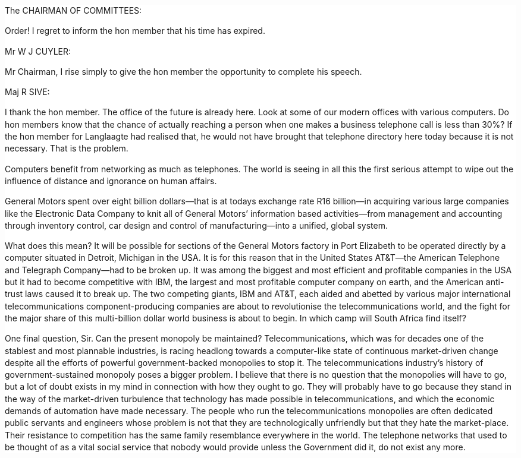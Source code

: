 </speech>

<speech by="#chairman_of_committees">

<from>The <person refersTo="hansard_za">CHAIRMAN OF COMMITTEES</person>:</from>

<p>Order! I regret to inform the hon member that his time has expired.</p>

</speech>

<speech by="#cuyler">

<from>Mr <person refersTo="hansard_za">W J CUYLER</person>:</from>

<p>Mr Chairman, I rise simply to give the hon member the opportunity to complete his speech.</p>

</speech>

<speech by="#sive">

<from>Maj <person refersTo="hansard_za">R SIVE</person>:</from>

<p>I thank the hon member. The office of the future is already here. Look at some of our modern offices with various computers. Do hon members know that the chance of actually reaching a person when one makes a business telephone call is less than 30%? If the hon member for Langlaagte had realised that, he would not have brought that telephone directory here today because it is not necessary. That is the problem.</p>

<p>Computers benefit from networking as much as telephones. The world is seeing in all this the first serious attempt to wipe out the influence of distance and ignorance on human affairs.</p>

<p>General Motors spent over eight billion dollars&#x2014;that is at todays exchange rate R16 billion&#x2014;in acquiring various large companies like the Electronic Data Company to knit all of General Motors&#x2019; information based activities&#x2014;from management and accounting through inventory control, car design and control of manufacturing&#x2014;into a unified, global system.</p>

<p>What does this mean? It will be possible for sections of the General Motors factory in Port Elizabeth to be operated directly by a computer situated in Detroit, Michigan in the USA. It is for this reason that in the United States AT&#x0026;T&#x2014;the American Telephone and Telegraph Company&#x2014;had to be broken up. It was among the biggest and most efficient and profitable companies in the USA but it had to become competitive with IBM, the largest and most profitable computer company on earth, and the American anti-trust laws caused it to break up. The two competing giants, IBM and AT&#x0026;T, each aided and abetted by various major international telecommunications component-producing companies are about to revolutionise the telecommunications world, and the fight for the major share of this multi-billion dollar world business is about to begin. In which camp will South Africa find itself?</p>

<p>One final question, Sir. Can the present monopoly be maintained? Telecommunications, which was for decades one of the stablest and most plannable industries, is racing headlong towards a computer-like state of continuous market-driven change despite all the efforts of powerful government-backed monopolies to stop it. The telecommunications industry&#x2019;s history of government-sustained monopoly poses a bigger problem. I believe that there is no question that the monopolies will have to go, but a lot of doubt exists in my mind in connection with how they ought to go. They will probably have to go because they stand in the way of the market-driven turbulence that technology has made possible in telecommunications, and which the economic demands of automation have made necessary. The people who run the telecommunications monopolies are often dedicated public servants and engineers whose problem is not that they are technologically unfriendly but that they hate the market-place. Their resistance to competition has the same family resemblance everywhere in the world. The telephone networks that used to be thought of as a vital social service that nobody would provide unless the Government did it, do not exist any more.</p>
